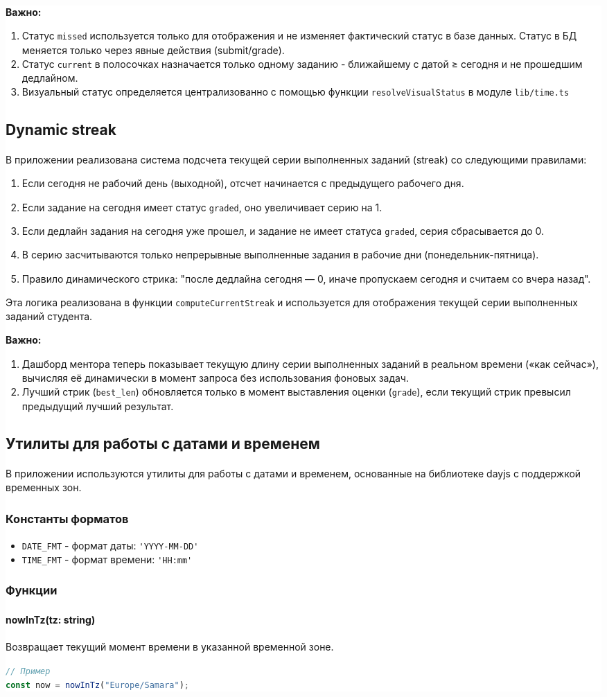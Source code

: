 **Важно:** 
1. Статус `missed` используется только для отображения и не изменяет фактический статус в базе данных. Статус в БД меняется только через явные действия (submit/grade).
2. Статус `current` в полосочках назначается только одному заданию - ближайшему с датой ≥ сегодня и не прошедшим дедлайном.
3. Визуальный статус определяется централизованно с помощью функции `resolveVisualStatus` в модуле `lib/time.ts`

## Dynamic streak

В приложении реализована система подсчета текущей серии выполненных заданий (streak) со следующими правилами:

1. Если сегодня не рабочий день (выходной), отсчет начинается с предыдущего рабочего дня.

2. Если задание на сегодня имеет статус `graded`, оно увеличивает серию на 1.

3. Если дедлайн задания на сегодня уже прошел, и задание не имеет статуса `graded`, серия сбрасывается до 0.

4. В серию засчитываются только непрерывные выполненные задания в рабочие дни (понедельник-пятница).

5. Правило динамического стрика: "после дедлайна сегодня — 0, иначе пропускаем сегодня и считаем со вчера назад".

Эта логика реализована в функции `computeCurrentStreak` и используется для отображения текущей серии выполненных заданий студента.

**Важно:** 
1. Дашборд ментора теперь показывает текущую длину серии выполненных заданий в реальном времени («как сейчас»), вычисляя её динамически в момент запроса без использования фоновых задач.
2. Лучший стрик (`best_len`) обновляется только в момент выставления оценки (`grade`), если текущий стрик превысил предыдущий лучший результат.

## Утилиты для работы с датами и временем

В приложении используются утилиты для работы с датами и временем, основанные на библиотеке dayjs с поддержкой временных зон.

### Константы форматов

- `DATE_FMT` - формат даты: `'YYYY-MM-DD'`
- `TIME_FMT` - формат времени: `'HH:mm'`

### Функции

#### nowInTz(tz: string)

Возвращает текущий момент времени в указанной временной зоне.

```typescript
// Пример
const now = nowInTz("Europe/Samara");
```
